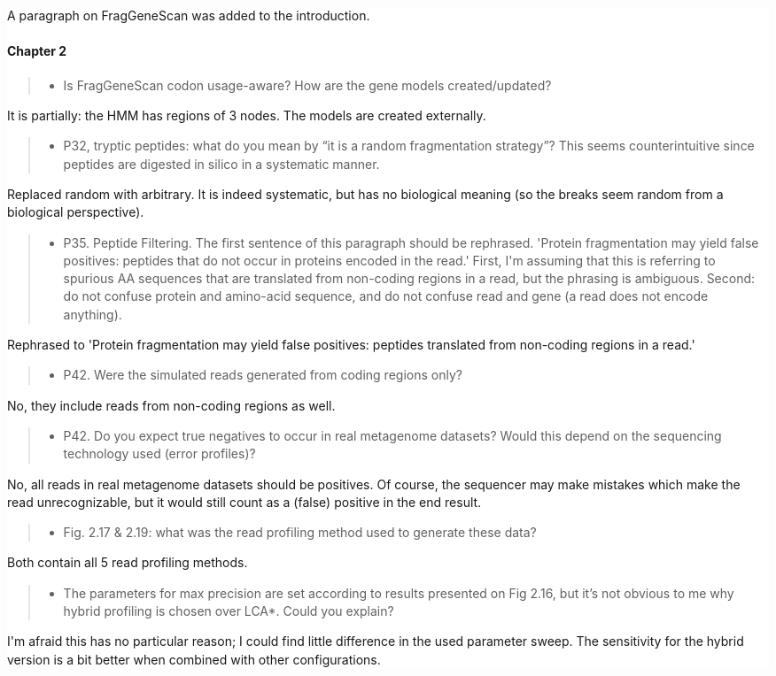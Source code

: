 A paragraph on FragGeneScan was added to the introduction.



#### Chapter 2

> - Is FragGeneScan codon usage-aware? How are the gene models
>   created/updated?

It is partially: the HMM has regions of 3 nodes. The models are created
externally.

> - P32, tryptic peptides: what do you mean by “it is a random
>   fragmentation strategy”? This seems counterintuitive since peptides
>   are digested in silico in a systematic manner.

Replaced random with arbitrary. It is indeed systematic, but has
no biological meaning (so the breaks seem random from a biological
perspective).

> - P35. Peptide Filtering. The first sentence of this paragraph should
>   be rephrased. 'Protein fragmentation may yield false positives:
>   peptides that do not occur in proteins encoded in the read.' First,
>   I'm assuming that this is referring to spurious AA sequences that
>   are translated from non-coding regions in a read, but the phrasing
>   is ambiguous. Second: do not confuse protein and amino-acid
>   sequence, and do not confuse read and gene (a read does not encode
>   anything).

Rephrased to 'Protein fragmentation may yield false positives: peptides
translated from non-coding regions in a read.'

> - P42. Were the simulated reads generated from coding regions only?



No, they include reads from non-coding regions as well.

> - P42. Do you expect true negatives to occur in real metagenome
>   datasets? Would this depend on the sequencing technology used
>   (error profiles)?

No, all reads in real metagenome datasets should be positives.
Of course, the sequencer may make mistakes which make the read
unrecognizable, but it would still count as a (false) positive in the
end result.

> - Fig. 2.17 & 2.19: what was the read profiling method used to
>   generate these data?

Both contain all 5 read profiling methods.

> - The parameters for max precision are set according to results
>   presented on Fig 2.16, but it’s not obvious to me why hybrid
>   profiling is chosen over LCA*. Could you explain?

I'm afraid this has no particular reason; I could find little difference
in the used parameter sweep. The sensitivity for the hybrid version is a
bit better when combined with other configurations.
